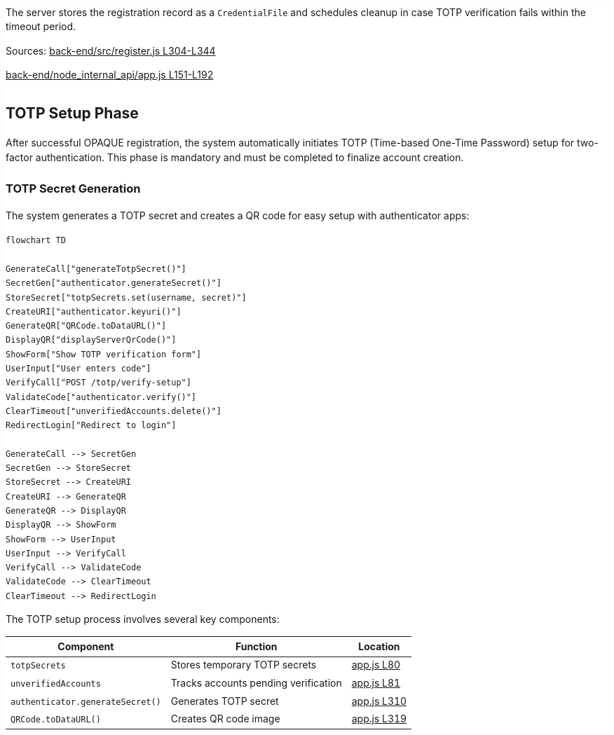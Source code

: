 The server stores the registration record as a `CredentialFile` and schedules cleanup in case TOTP verification fails within the timeout period.

Sources: [back-end/src/register.js L304-L344](https://github.com/RogueElectron/Cypher/blob/7b7a1583/back-end/src/register.js#L304-L344)

 [back-end/node_internal_api/app.js L151-L192](https://github.com/RogueElectron/Cypher/blob/7b7a1583/back-end/node_internal_api/app.js#L151-L192)

## TOTP Setup Phase

After successful OPAQUE registration, the system automatically initiates TOTP (Time-based One-Time Password) setup for two-factor authentication. This phase is mandatory and must be completed to finalize account creation.

### TOTP Secret Generation

The system generates a TOTP secret and creates a QR code for easy setup with authenticator apps:

```mermaid
flowchart TD

GenerateCall["generateTotpSecret()"]
SecretGen["authenticator.generateSecret()"]
StoreSecret["totpSecrets.set(username, secret)"]
CreateURI["authenticator.keyuri()"]
GenerateQR["QRCode.toDataURL()"]
DisplayQR["displayServerQrCode()"]
ShowForm["Show TOTP verification form"]
UserInput["User enters code"]
VerifyCall["POST /totp/verify-setup"]
ValidateCode["authenticator.verify()"]
ClearTimeout["unverifiedAccounts.delete()"]
RedirectLogin["Redirect to login"]

GenerateCall --> SecretGen
SecretGen --> StoreSecret
StoreSecret --> CreateURI
CreateURI --> GenerateQR
GenerateQR --> DisplayQR
DisplayQR --> ShowForm
ShowForm --> UserInput
UserInput --> VerifyCall
VerifyCall --> ValidateCode
ValidateCode --> ClearTimeout
ClearTimeout --> RedirectLogin
```

The TOTP setup process involves several key components:

| Component | Function | Location |
| --- | --- | --- |
| `totpSecrets` | Stores temporary TOTP secrets | [app.js L80](https://github.com/RogueElectron/Cypher/blob/7b7a1583/app.js#L80-L80) |
| `unverifiedAccounts` | Tracks accounts pending verification | [app.js L81](https://github.com/RogueElectron/Cypher/blob/7b7a1583/app.js#L81-L81) |
| `authenticator.generateSecret()` | Generates TOTP secret | [app.js L310](https://github.com/RogueElectron/Cypher/blob/7b7a1583/app.js#L310-L310) |
| `QRCode.toDataURL()` | Creates QR code image | [app.js L319](https://github.com/RogueElectron/Cypher/blob/7b7a1583/app.js#L319-L319) |
